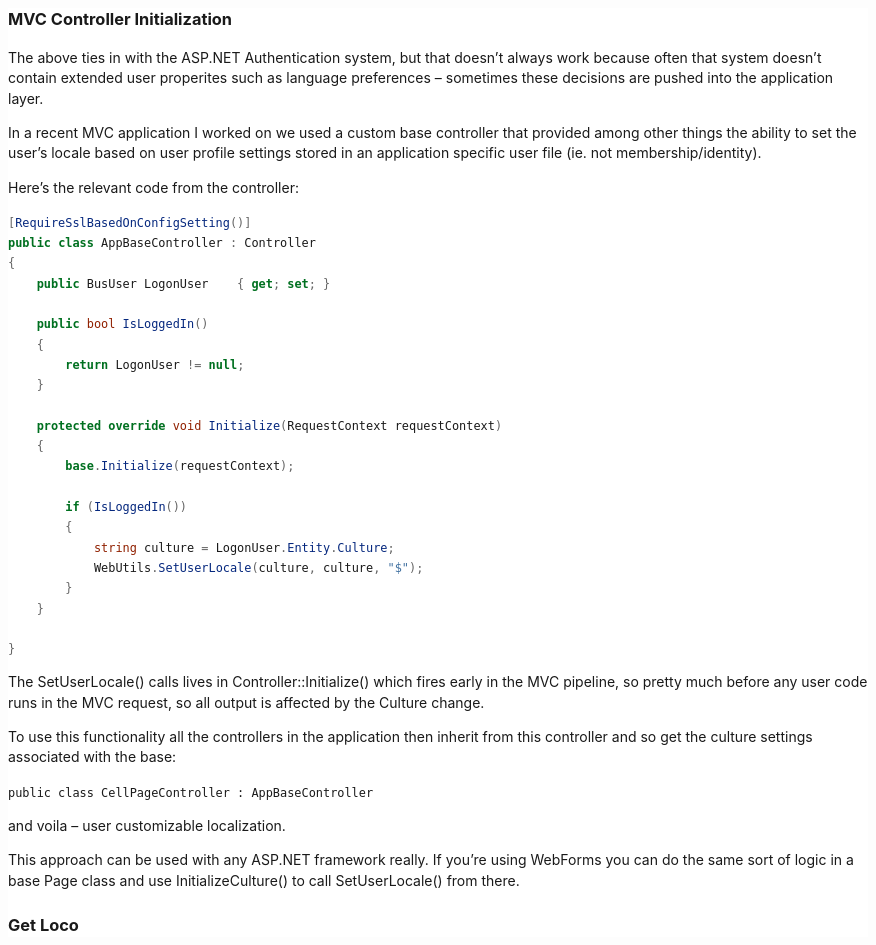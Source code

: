 ### MVC Controller Initialization

The above ties in with the ASP.NET Authentication system, but that doesn’t always work because often that system doesn’t contain extended user properites such as language preferences – sometimes these decisions are pushed into the application layer.

In a recent MVC application I worked on we used a custom base controller that provided among other things the ability to set the user’s locale based on user profile settings stored in an application specific user file (ie. not membership/identity).

Here’s the relevant code from the controller:

```csharp
[RequireSslBasedOnConfigSetting()]
public class AppBaseController : Controller
{
    public BusUser LogonUser    { get; set; }

    public bool IsLoggedIn()
    {
        return LogonUser != null;
    }
    
    protected override void Initialize(RequestContext requestContext)
    {
        base.Initialize(requestContext);

        if (IsLoggedIn())
        {                
            string culture = LogonUser.Entity.Culture;
            WebUtils.SetUserLocale(culture, culture, "$");
        }
    }

}
```

The SetUserLocale() calls lives in Controller::Initialize() which fires early in the MVC pipeline, so pretty much before any user code runs in the MVC request, so all output is affected by the Culture change.

To use this functionality all the controllers in the application then inherit from this controller and so get the culture settings associated with the base:

```text
public class CellPageController : AppBaseController
```

and voila – user customizable localization.

This approach can be used with any ASP.NET framework really. If you’re using WebForms you can do the same sort of logic in a base Page class and use InitializeCulture() to call SetUserLocale() from there.

### Get Loco
